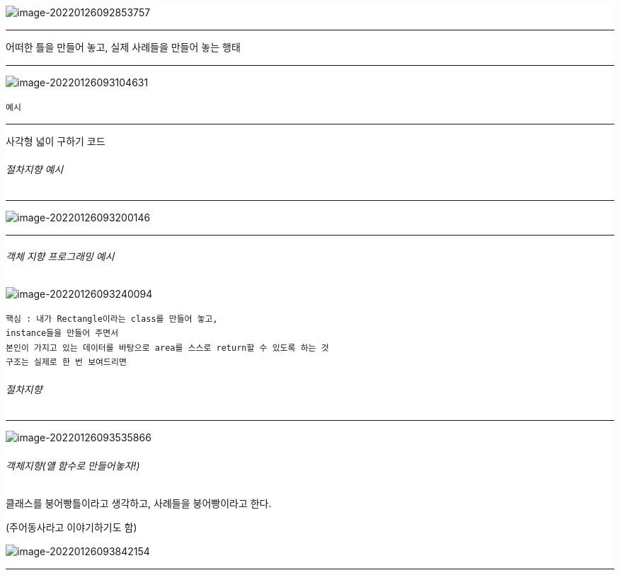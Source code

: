 ![image-20220126092853757](C:\Users\kim\AppData\Roaming\Typora\typora-user-images\image-20220126092853757.png)

---

어떠한 틀을 만들어 놓고, 실제 사례들을 만들어 놓는 행태

---

![image-20220126093104631](C:\Users\kim\AppData\Roaming\Typora\typora-user-images\image-20220126093104631.png)

```
예시
```

---

사각형 넓이 구하기 코드

###### 절차지향 예시

---

![image-20220126093200146](C:\Users\kim\AppData\Roaming\Typora\typora-user-images\image-20220126093200146.png)

---

###### 객체 지향 프로그래밍 예시

![image-20220126093240094](C:\Users\kim\AppData\Roaming\Typora\typora-user-images\image-20220126093240094.png)

```
핵심 : 내가 Rectangle이라는 class를 만들어 놓고,
instance들을 만들어 주면서 
본인이 가지고 있는 데이터를 바탕으로 area를 스스로 return할 수 있도록 하는 것
구조는 실제로 한 번 보여드리면
```





###### 절차지향

---

![image-20220126093535866](C:\Users\kim\AppData\Roaming\Typora\typora-user-images\image-20220126093535866.png)



###### 객체지향(얠 함수로 만들어놓자!)

클래스를 붕어빵틀이라고 생각하고, 사례들을 붕어빵이라고 한다.

(주어동사라고 이야기하기도 함)

![image-20220126093842154](C:\Users\kim\AppData\Roaming\Typora\typora-user-images\image-20220126093842154.png)

---
